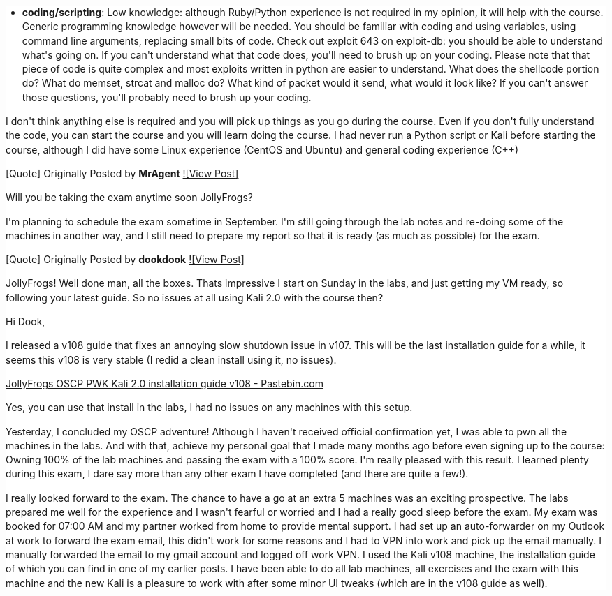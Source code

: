 - **coding/scripting**: Low knowledge: although Ruby/Python experience is not required in my opinion, it will help with the course. Generic programming knowledge however will be needed. You should be familiar with coding and using variables, using command line arguments, replacing small bits of code. Check out exploit 643 on exploit-db: you should be able to understand what's going on. If you can't understand what that code does, you'll need to brush up on your coding. Please note that that piece of code is quite complex and most exploits written in python are easier to understand. What does the shellcode portion do? What do memset, strcat and malloc do? What kind of packet would it send, what would it look like? If you can't answer those questions, you'll probably need to brush up your coding.

I don't think anything else is required and you will pick up things as you go during the course. Even if you don't fully understand the code, you can start the course and you will learn doing the course. I had never run a Python script or Kali before starting the course, although I did have some Linux experience (CentOS and Ubuntu) and general coding experience (C++)

[Quote] Originally Posted by **MrAgent** [![View Post]](http://www.techexams.net/forums/security-certifications/110760-OSCP-jollyfrogs-tale-3.html#post965310)

Will you be taking the exam anytime soon JollyFrogs?

I'm planning to schedule the exam sometime in September. I'm still going through the lab notes and re-doing some of the machines in another way, and I still need to prepare my report so that it is ready (as much as possible) for the exam.

[Quote] Originally Posted by **dookdook** [![View Post]](http://www.techexams.net/forums/security-certifications/110760-OSCP-jollyfrogs-tale-3.html#post965468)

JollyFrogs! Well done man, all the boxes. Thats impressive
I start on Sunday in the labs, and just getting my VM ready, so following your latest guide.
So no issues at all using Kali 2.0 with the course then?

Hi Dook,

I released a v108 guide that fixes an annoying slow shutdown issue in v107\. This will be the last installation guide for a while, it seems this v108 is very stable (I redid a clean install using it, no issues).

[JollyFrogs OSCP PWK Kali 2.0 installation guide v108 - Pastebin.com](http://pastebin.com/QAYxTmCu)

Yes, you can use that install in the labs, I had no issues on any machines with this setup.

Yesterday, I concluded my OSCP adventure! Although I haven't received official confirmation yet, I was able to pwn all the machines in the labs. And with that, achieve my personal goal that I made many months ago before even signing up to the course: Owning 100% of the lab machines and passing the exam with a 100% score. I'm really pleased with this result. I learned plenty during this exam, I dare say more than any other exam I have completed (and there are quite a few!).

I really looked forward to the exam. The chance to have a go at an extra 5 machines was an exciting prospective. The labs prepared me well for the experience and I wasn't fearful or worried and I had a really good sleep before the exam. My exam was booked for 07:00 AM and my partner worked from home to provide mental support. I had set up an auto-forwarder on my Outlook at work to forward the exam email, this didn't work for some reasons and I had to VPN into work and pick up the email manually. I manually forwarded the email to my gmail account and logged off work VPN. I used the Kali v108 machine, the installation guide of which you can find in one of my earlier posts. I have been able to do all lab machines, all exercises and the exam with this machine and the new Kali is a pleasure to work with after some minor UI tweaks (which are in the v108 guide as well).
